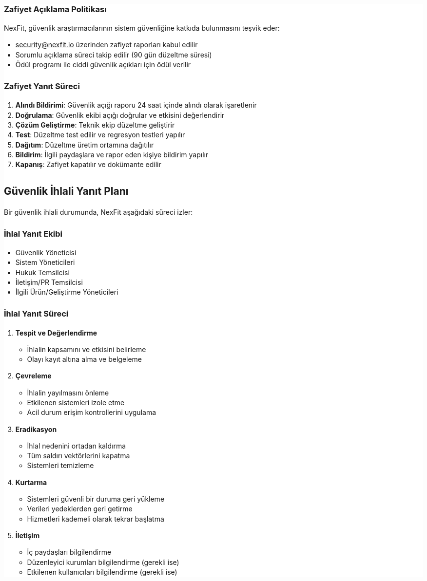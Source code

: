 ### Zafiyet Açıklama Politikası

NexFit, güvenlik araştırmacılarının sistem güvenliğine katkıda bulunmasını teşvik eder:

- [security@nexfit.io](mailto:security@nexfit.io) üzerinden zafiyet raporları kabul edilir
- Sorumlu açıklama süreci takip edilir (90 gün düzeltme süresi)
- Ödül programı ile ciddi güvenlik açıkları için ödül verilir

### Zafiyet Yanıt Süreci

1. **Alındı Bildirimi**: Güvenlik açığı raporu 24 saat içinde alındı olarak işaretlenir
2. **Doğrulama**: Güvenlik ekibi açığı doğrular ve etkisini değerlendirir
3. **Çözüm Geliştirme**: Teknik ekip düzeltme geliştirir
4. **Test**: Düzeltme test edilir ve regresyon testleri yapılır
5. **Dağıtım**: Düzeltme üretim ortamına dağıtılır
6. **Bildirim**: İlgili paydaşlara ve rapor eden kişiye bildirim yapılır
7. **Kapanış**: Zafiyet kapatılır ve dokümante edilir

## Güvenlik İhlali Yanıt Planı

Bir güvenlik ihlali durumunda, NexFit aşağıdaki süreci izler:

### İhlal Yanıt Ekibi

- Güvenlik Yöneticisi
- Sistem Yöneticileri
- Hukuk Temsilcisi
- İletişim/PR Temsilcisi
- İlgili Ürün/Geliştirme Yöneticileri

### İhlal Yanıt Süreci

1. **Tespit ve Değerlendirme**
   - İhlalin kapsamını ve etkisini belirleme
   - Olayı kayıt altına alma ve belgeleme

2. **Çevreleme**
   - İhlalin yayılmasını önleme
   - Etkilenen sistemleri izole etme
   - Acil durum erişim kontrollerini uygulama

3. **Eradikasyon**
   - İhlal nedenini ortadan kaldırma
   - Tüm saldırı vektörlerini kapatma
   - Sistemleri temizleme

4. **Kurtarma**
   - Sistemleri güvenli bir duruma geri yükleme
   - Verileri yedeklerden geri getirme
   - Hizmetleri kademeli olarak tekrar başlatma

5. **İletişim**
   - İç paydaşları bilgilendirme
   - Düzenleyici kurumları bilgilendirme (gerekli ise)
   - Etkilenen kullanıcıları bilgilendirme (gerekli ise)
